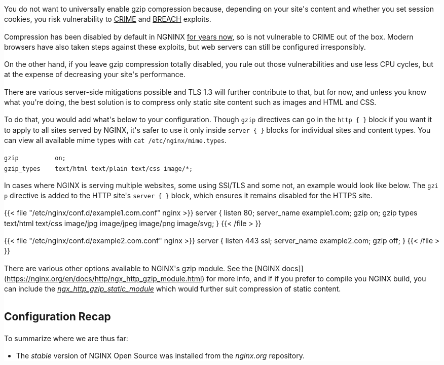 You do not want to universally enable gzip compression because, depending on your site's content and whether you set session cookies, you risk vulnerability to [CRIME](https://en.wikipedia.org/wiki/CRIME) and [BREACH](http://www.breachattack.com/) exploits.

Compression has been disabled by default in NGNINX [for years now](http://mailman.nginx.org/pipermail/nginx/2012-September/035600.html), so is not vulnerable to CRIME out of the box. Modern browsers have also taken steps against these exploits, but web servers can still be configured irresponsibly.

On the other hand, if you leave gzip compression totally disabled, you rule out those vulnerabilities and use less CPU cycles, but at the expense of decreasing your site's performance.

There are various server-side mitigations possible and TLS 1.3 will further contribute to that, but for now, and unless you know what you're doing, the best solution is to compress only static site content such as images and HTML and CSS.

To do that, you would add what's below to your configuration. Though `gzip` directives can go in the `http { }` block if you want it to apply to all sites served by NGINX, it's safer to use it only inside `server { }` blocks for individual sites and content types.  You can view all available mime types with `cat /etc/nginx/mime.types`.

    gzip          on;
    gzip_types    text/html text/plain text/css image/*;

In cases where NGINX is serving multiple websites, some using SSl/TLS and some not, an example would look like below. The `gzip` directive is added to the HTTP site's `server { }` block, which ensures it remains disabled for the HTTPS site.

{{< file "/etc/nginx/conf.d/example1.com.conf" nginx >}}
server {
    listen         80;
    server_name    example1.com;
    gzip           on;
    gzip           types text/html text/css image/jpg image/jpeg image/png image/svg;
}
{{< /file > }}

{{< file "/etc/nginx/conf.d/example2.com.conf" nginx >}}
server {
    listen         443 ssl;
    server_name    example2.com;
    gzip           off;
}
{{< /file > }}

There are various other options available to NGINX's gzip module. See the [NGINX docs]](https://nginx.org/en/docs/http/ngx_http_gzip_module.html) for more info, and if if you prefer to compile you NGINX build, you can include the *[ngx_http_gzip_static_module](https://nginx.org/en/docs/http/ngx_http_gzip_static_module.html)* which would further suit compression of static content.


## Configuration Recap

To summarize where we are thus far:

- The *stable* version of NGINX Open Source was installed from the *nginx.org* repository.

